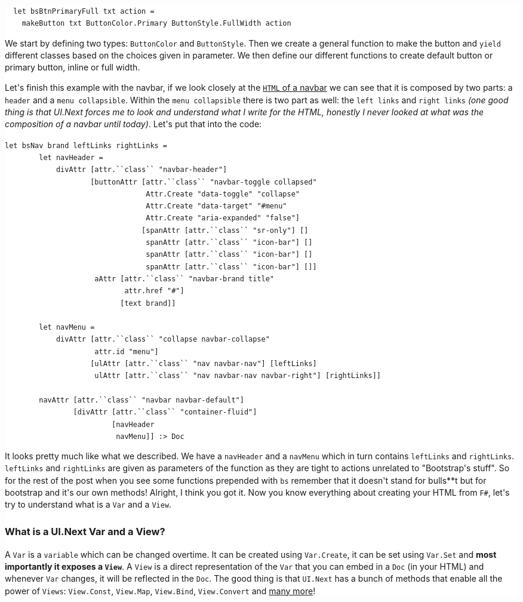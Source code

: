 ```
  let bsBtnPrimaryFull txt action =
    makeButton txt ButtonColor.Primary ButtonStyle.FullWidth action
```
We start by defining two types: `ButtonColor` and `ButtonStyle`. Then we create a general function to make the button and `yield` different classes based on the choices given in parameter. We then define our different functions to create default button or primary button, inline or full width. 

Let's finish this example with the navbar, if we look closely at the [`HTML` of a navbar](http://getbootstrap.com/components/#navbar) we can see that it is composed by two parts: a `header` and a `menu collapsible`. Within the `menu collapsible` there is two part as well: the `left links` and `right links` _(one good thing is that UI.Next forces me to look and understand what I write for the HTML, honestly I never looked at what was the composition of a navbar until today)_. Let's put that into the code:
```
let bsNav brand leftLinks rightLinks =
        let navHeader =
            divAttr [attr.``class`` "navbar-header"]
                    [buttonAttr [attr.``class`` "navbar-toggle collapsed"
                                 Attr.Create "data-toggle" "collapse"
                                 Attr.Create "data-target" "#menu"
                                 Attr.Create "aria-expanded" "false"]
                                [spanAttr [attr.``class`` "sr-only"] []
                                 spanAttr [attr.``class`` "icon-bar"] []
                                 spanAttr [attr.``class`` "icon-bar"] []
                                 spanAttr [attr.``class`` "icon-bar"] []]
                     aAttr [attr.``class`` "navbar-brand title"
                            attr.href "#"]
                           [text brand]]

        let navMenu =
            divAttr [attr.``class`` "collapse navbar-collapse"
                     attr.id "menu"]
                    [ulAttr [attr.``class`` "nav navbar-nav"] [leftLinks]
                     ulAttr [attr.``class`` "nav navbar-nav navbar-right"] [rightLinks]]

        navAttr [attr.``class`` "navbar navbar-default"]
                [divAttr [attr.``class`` "container-fluid"]
                         [navHeader
                          navMenu]] :> Doc
```
It looks pretty much like what we described. We have a `navHeader` and a `navMenu` which in turn contains `leftLinks` and `rightLinks`. `leftLinks` and `rightLinks` are given as parameters of the function as they are tight to actions unrelated to "Bootstrap's stuff". So for the rest of the post when you see some functions prepended with `bs` remember that it doesn't stand for bulls**t but for bootstrap and it's our own methods! Alright, I think you got it. Now you know everything about creating your HTML from `F#`, let's try to understand what is a `Var` and a `View`.

### What is a UI.Next Var and a View?
A `Var` is a `variable` which can be changed overtime. It can be created using `Var.Create`, it can be set using `Var.Set` and __most importantly it exposes a `View`__. A `View` is a direct representation of the `Var` that you can embed in a `Doc` (in your HTML) and whenever `Var` changes, it will be reflected in the `Doc`. The good thing is that `UI.Next` has a bunch of methods that enable all the power of `Views`: `View.Const`, `View.Map`, `View.Bind`, `View.Convert` and [many more](http://websharper.com/docs/ui.next)! 
